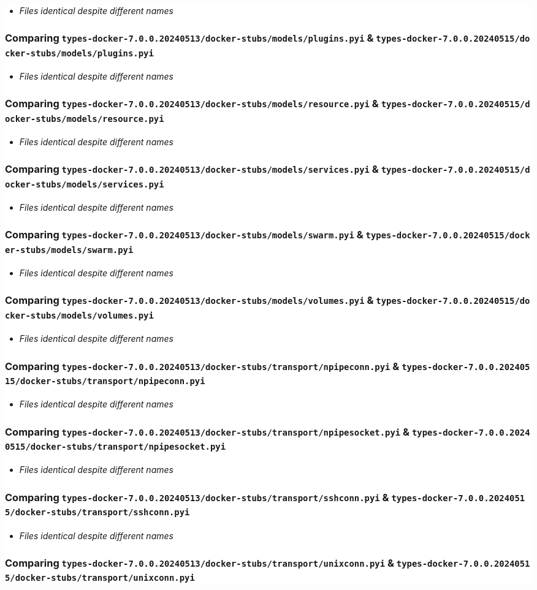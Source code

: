  * *Files identical despite different names*

### Comparing `types-docker-7.0.0.20240513/docker-stubs/models/plugins.pyi` & `types-docker-7.0.0.20240515/docker-stubs/models/plugins.pyi`

 * *Files identical despite different names*

### Comparing `types-docker-7.0.0.20240513/docker-stubs/models/resource.pyi` & `types-docker-7.0.0.20240515/docker-stubs/models/resource.pyi`

 * *Files identical despite different names*

### Comparing `types-docker-7.0.0.20240513/docker-stubs/models/services.pyi` & `types-docker-7.0.0.20240515/docker-stubs/models/services.pyi`

 * *Files identical despite different names*

### Comparing `types-docker-7.0.0.20240513/docker-stubs/models/swarm.pyi` & `types-docker-7.0.0.20240515/docker-stubs/models/swarm.pyi`

 * *Files identical despite different names*

### Comparing `types-docker-7.0.0.20240513/docker-stubs/models/volumes.pyi` & `types-docker-7.0.0.20240515/docker-stubs/models/volumes.pyi`

 * *Files identical despite different names*

### Comparing `types-docker-7.0.0.20240513/docker-stubs/transport/npipeconn.pyi` & `types-docker-7.0.0.20240515/docker-stubs/transport/npipeconn.pyi`

 * *Files identical despite different names*

### Comparing `types-docker-7.0.0.20240513/docker-stubs/transport/npipesocket.pyi` & `types-docker-7.0.0.20240515/docker-stubs/transport/npipesocket.pyi`

 * *Files identical despite different names*

### Comparing `types-docker-7.0.0.20240513/docker-stubs/transport/sshconn.pyi` & `types-docker-7.0.0.20240515/docker-stubs/transport/sshconn.pyi`

 * *Files identical despite different names*

### Comparing `types-docker-7.0.0.20240513/docker-stubs/transport/unixconn.pyi` & `types-docker-7.0.0.20240515/docker-stubs/transport/unixconn.pyi`
